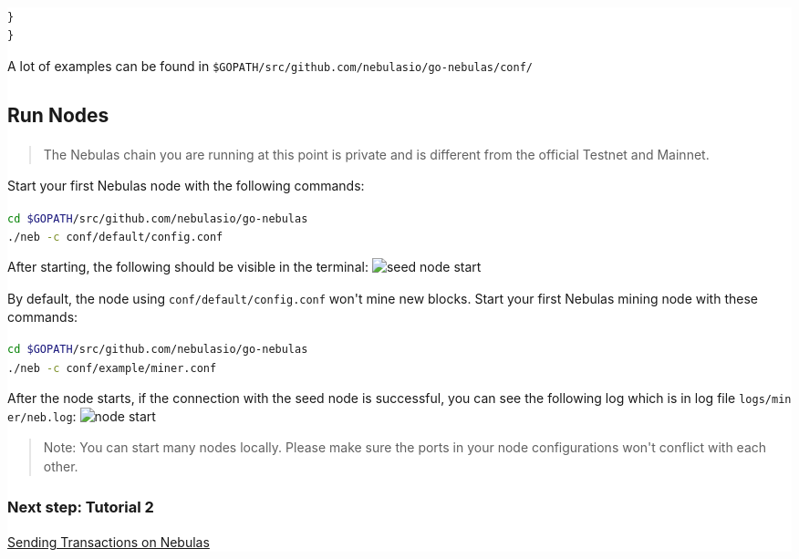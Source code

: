 ```protobuf
}
}

```

A lot of examples can be found in `$GOPATH/src/github.com/nebulasio/go-nebulas/conf/`

## Run Nodes

> The Nebulas chain you are running at this point is private and is different from the official Testnet and Mainnet.

Start your first Nebulas node with the following commands:

```bash
cd $GOPATH/src/github.com/nebulasio/go-nebulas
./neb -c conf/default/config.conf
```

After starting, the following should be visible in the terminal:
![seed node start](resources/101-01-seed-node-start.png)

By default, the node using `conf/default/config.conf` won't mine new blocks.
Start your first Nebulas mining node with these commands:

```bash
cd $GOPATH/src/github.com/nebulasio/go-nebulas
./neb -c conf/example/miner.conf
```

After the node starts, if the connection with the seed node is successful, you can see the following log which is in log file `logs/miner/neb.log`:
![node start](resources/101-01-node-start.png)

> Note: You can start many nodes locally. Please make sure the ports in your node configurations won't conflict with each other.

### Next step: Tutorial 2

[Sending Transactions on Nebulas](https://github.com/nebulasio/wiki/blob/master/tutorials/%5BEnglish%5D%20Nebulas%20101%20-%2002%20Transaction.md)


